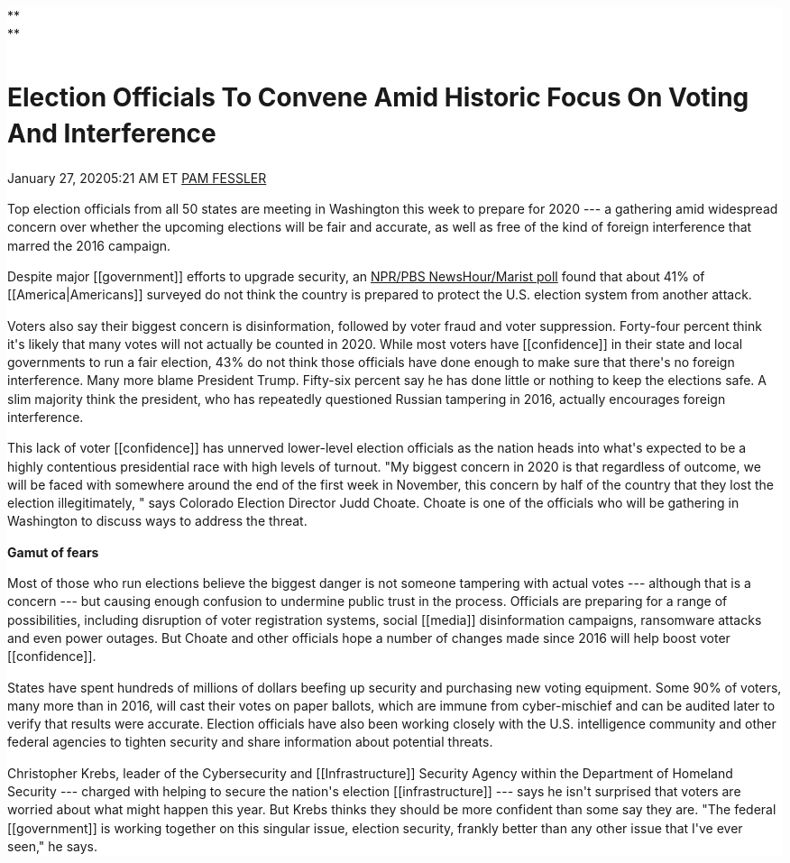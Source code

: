 **\
**

# Election Officials To Convene Amid Historic Focus On Voting And Interference

January 27, 20205:21 AM ET [PAM FESSLER](https://www.npr.org/people/2100470/pam-fessler)

Top election officials from all 50 states are meeting in Washington this week to prepare for 2020 --- a gathering amid widespread concern over whether the upcoming elections will be fair and accurate, as well as free of the kind of foreign interference that marred the 2016 campaign.

Despite major [[government]] efforts to upgrade security, an [NPR/PBS NewsHour/Marist poll](https://www.npr.org/2020/01/21/797101409/npr-poll-majority-of-[[America|americans]]-believe-trump-encourages-election-interference) found that about 41% of [[America|Americans]] surveyed do not think the country is prepared to protect the U.S. election system from another attack.

Voters also say their biggest concern is disinformation, followed by voter fraud and voter suppression. Forty-four percent think it\'s likely that many votes will not actually be counted in 2020. While most voters have [[confidence]] in their state and local governments to run a fair election, 43% do not think those officials have done enough to make sure that there\'s no foreign interference. Many more blame President Trump. Fifty-six percent say he has done little or nothing to keep the elections safe. A slim majority think the president, who has repeatedly questioned Russian tampering in 2016, actually encourages foreign interference.

This lack of voter [[confidence]] has unnerved lower-level election officials as the nation heads into what\'s expected to be a highly contentious presidential race with high levels of turnout. \"My biggest concern in 2020 is that regardless of outcome, we will be faced with somewhere around the end of the first week in November, this concern by half of the country that they lost the election illegitimately, \" says Colorado Election Director Judd Choate. Choate is one of the officials who will be gathering in Washington to discuss ways to address the threat.

**Gamut of fears**

Most of those who run elections believe the biggest danger is not someone tampering with actual votes --- although that is a concern --- but causing enough confusion to undermine public trust in the process. Officials are preparing for a range of possibilities, including disruption of voter registration systems, social [[media]] disinformation campaigns, ransomware attacks and even power outages. But Choate and other officials hope a number of changes made since 2016 will help boost voter [[confidence]].

States have spent hundreds of millions of dollars beefing up security and purchasing new voting equipment. Some 90% of voters, many more than in 2016, will cast their votes on paper ballots, which are immune from cyber-mischief and can be audited later to verify that results were accurate. Election officials have also been working closely with the U.S. intelligence community and other federal agencies to tighten security and share information about potential threats.

Christopher Krebs, leader of the Cybersecurity and [[Infrastructure]] Security Agency within the Department of Homeland Security --- charged with helping to secure the nation\'s election [[infrastructure]] --- says he isn\'t surprised that voters are worried about what might happen this year. But Krebs thinks they should be more confident than some say they are. \"The federal [[government]] is working together on this singular issue, election security, frankly better than any other issue that I\'ve ever seen,\" he says.
